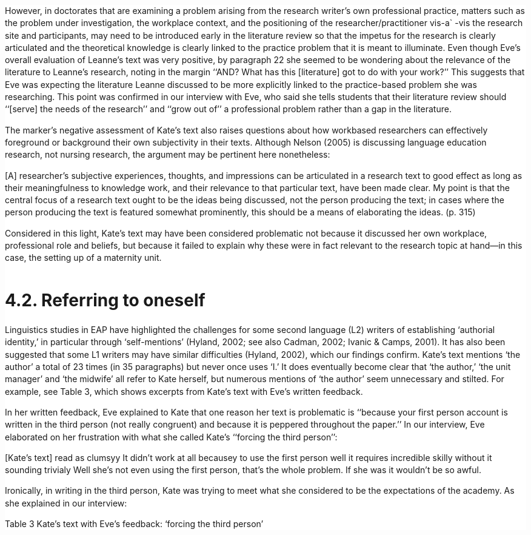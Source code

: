 However, in doctorates that are examining a problem arising from the research writer’s own professional practice, matters such as the problem under investigation, the workplace context, and the positioning of the researcher/practitioner vis-a\` -vis the research site and participants, may need to be introduced early in the literature review so that the impetus for the research is clearly articulated and the theoretical knowledge is clearly linked to the practice problem that it is meant to illuminate. Even though Eve’s overall evaluation of Leanne’s text was very positive, by paragraph 22 she seemed to be wondering about the relevance of the literature to Leanne’s research, noting in the margin ‘‘AND? What has this [literature] got to do with your work?’’ This suggests that Eve was expecting the literature Leanne discussed to be more explicitly linked to the practice-based problem she was researching. This point was confirmed in our interview with Eve, who said she tells students that their literature review should ‘‘[serve] the needs of the research’’ and ‘‘grow out of’’ a professional problem rather than a gap in the literature.

The marker’s negative assessment of Kate’s text also raises questions about how workbased researchers can effectively foreground or background their own subjectivity in their texts. Although Nelson (2005) is discussing language education research, not nursing research, the argument may be pertinent here nonetheless:

[A] researcher’s subjective experiences, thoughts, and impressions can be articulated in a research text to good effect as long as their meaningfulness to knowledge work, and their relevance to that particular text, have been made clear. My point is that the central focus of a research text ought to be the ideas being discussed, not the person producing the text; in cases where the person producing the text is featured somewhat prominently, this should be a means of elaborating the ideas. (p. 315)

Considered in this light, Kate’s text may have been considered problematic not because it discussed her own workplace, professional role and beliefs, but because it failed to explain why these were in fact relevant to the research topic at hand—in this case, the setting up of a maternity unit.

# 4.2. Referring to oneself

Linguistics studies in EAP have highlighted the challenges for some second language (L2) writers of establishing ‘authorial identity,’ in particular through ‘self-mentions’ (Hyland, 2002; see also Cadman, 2002; Ivanic & Camps, 2001). It has also been suggested that some L1 writers may have similar difficulties (Hyland, 2002), which our findings confirm. Kate’s text mentions ‘the author’ a total of 23 times (in 35 paragraphs) but never once uses ‘I.’ It does eventually become clear that ‘the author,’ ‘the unit manager’ and ‘the midwife’ all refer to Kate herself, but numerous mentions of ‘the author’ seem unnecessary and stilted. For example, see Table 3, which shows excerpts from Kate’s text with Eve’s written feedback.

In her written feedback, Eve explained to Kate that one reason her text is problematic is ‘‘because your first person account is written in the third person (not really congruent) and because it is peppered throughout the paper.’’ In our interview, Eve elaborated on her frustration with what she called Kate’s ‘‘forcing the third person’’:

[Kate’s text] read as clumsyy It didn’t work at all becausey to use the first person well it requires incredible skilly without it sounding trivialy Well she’s not even using the first person, that’s the whole problem. If she was it wouldn’t be so awful.

Ironically, in writing in the third person, Kate was trying to meet what she considered to be the expectations of the academy. As she explained in our interview:

Table 3 Kate’s text with Eve’s feedback: ‘forcing the third person’   
